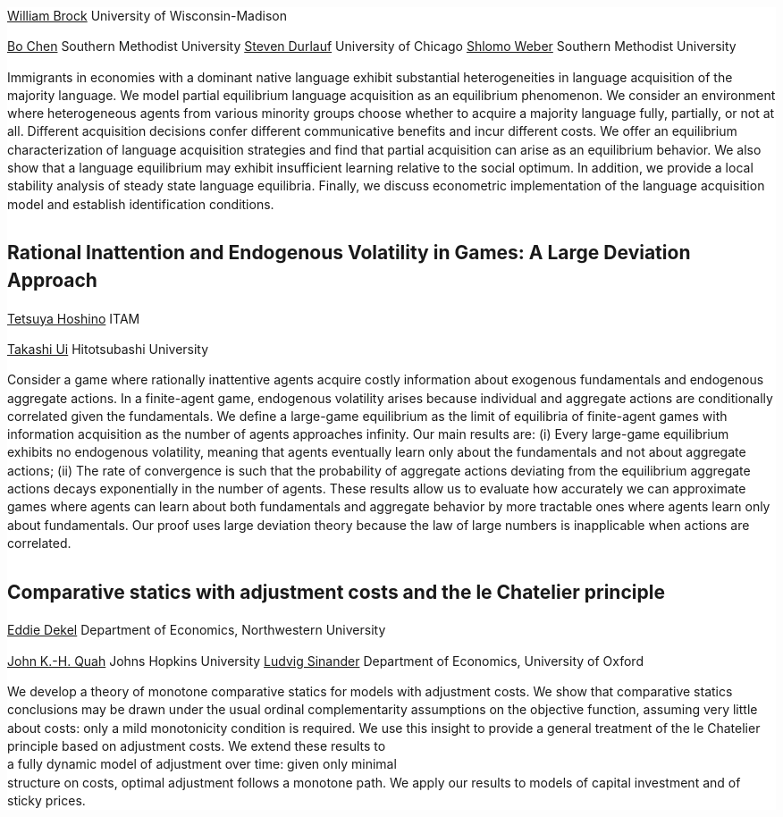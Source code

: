 [William Brock](https://www.ssc.wisc.edu/~wbrock/) University of Wisconsin-Madison

[Bo Chen](http://faculty.smu.edu/bochen) Southern Methodist University
[Steven Durlauf](https://home.uchicago.edu/sdurlauf/) University of Chicago
[Shlomo Weber](https://hceconomics.uchicago.edu/people/shlomo-weber) Southern Methodist University

Immigrants in economies with a dominant native language exhibit substantial heterogeneities in language acquisition of the majority language. We model partial equilibrium language acquisition as an equilibrium phenomenon. We consider an environment where heterogeneous agents from various minority groups choose whether to acquire a majority language fully, partially, or not at all. Different acquisition decisions confer different communicative benefits and incur different costs. We offer an equilibrium characterization of language acquisition strategies and find that partial acquisition can arise as an equilibrium behavior. We also show that a language equilibrium may exhibit insufficient learning relative to the social optimum. In addition, we provide a local stability analysis of steady state language equilibria. Finally, we discuss econometric implementation of the language acquisition model and establish identification conditions.

## Rational Inattention and Endogenous Volatility in Games: A Large Deviation Approach

[Tetsuya Hoshino](https://www.tetsuyahoshino.com) ITAM

[Takashi Ui](https://sites.google.com/site/takashiui/) Hitotsubashi University
			

Consider a game where rationally inattentive agents acquire costly information about exogenous fundamentals and endogenous aggregate actions.  In a finite-agent game, endogenous volatility arises because individual and aggregate actions are conditionally correlated given the fundamentals. We define a large-game equilibrium as the limit of equilibria of finite-agent games with information acquisition as the number of agents approaches infinity. Our main results are: (i) Every large-game equilibrium exhibits no endogenous volatility, meaning that agents eventually learn only about the fundamentals and not about aggregate actions; (ii) The rate of convergence is such that the probability of aggregate actions deviating from the equilibrium aggregate actions decays exponentially in the number of agents. These results allow us to evaluate how accurately we can approximate games where agents can learn about both fundamentals and aggregate behavior by more tractable ones where agents learn only about fundamentals. Our proof uses large deviation theory because the law of large numbers is inapplicable when actions are correlated.

## Comparative statics with adjustment costs and the le Chatelier principle

[Eddie Dekel](https://sites.google.com/site/eddiedekelsite/) Department of Economics, Northwestern University

[John K.-H. Quah](https://www.johnquah.com/) Johns Hopkins University
[Ludvig Sinander](https://www.ludvigsinander.net/) Department of Economics, University of Oxford
			

We develop a theory of monotone comparative statics for models with adjustment costs. We show that comparative statics conclusions may be drawn under the usual ordinal complementarity assumptions on the objective function, assuming very little about costs: only a mild monotonicity condition is required. We use this insight to provide a general treatment of the le Chatelier principle based on adjustment costs. We extend these results to<br />a fully dynamic model of adjustment over time: given only minimal<br />structure on costs, optimal adjustment follows a monotone path.  We apply our results to models of capital investment and of sticky prices.
